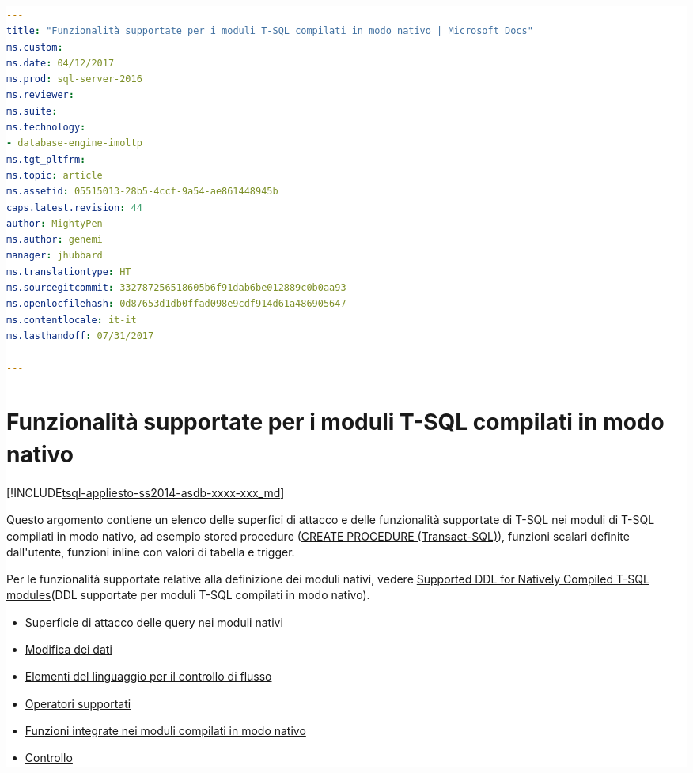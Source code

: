 ```yaml
---
title: "Funzionalità supportate per i moduli T-SQL compilati in modo nativo | Microsoft Docs"
ms.custom: 
ms.date: 04/12/2017
ms.prod: sql-server-2016
ms.reviewer: 
ms.suite: 
ms.technology:
- database-engine-imoltp
ms.tgt_pltfrm: 
ms.topic: article
ms.assetid: 05515013-28b5-4ccf-9a54-ae861448945b
caps.latest.revision: 44
author: MightyPen
ms.author: genemi
manager: jhubbard
ms.translationtype: HT
ms.sourcegitcommit: 332787256518605b6f91dab6be012889c0b0aa93
ms.openlocfilehash: 0d87653d1db0ffad098e9cdf914d61a486905647
ms.contentlocale: it-it
ms.lasthandoff: 07/31/2017

---
```

# <a name="supported-features-for-natively-compiled-t-sql-modules"></a>Funzionalità supportate per i moduli T-SQL compilati in modo nativo
[!INCLUDE[tsql-appliesto-ss2014-asdb-xxxx-xxx_md](../../includes/tsql-appliesto-ss2014-asdb-xxxx-xxx-md.md)]


  Questo argomento contiene un elenco delle superfici di attacco e delle funzionalità supportate di T-SQL nei moduli di T-SQL compilati in modo nativo, ad esempio stored procedure ([CREATE PROCEDURE (Transact-SQL)](../../t-sql/statements/create-procedure-transact-sql.md)), funzioni scalari definite dall'utente, funzioni inline con valori di tabella e trigger.  

 Per le funzionalità supportate relative alla definizione dei moduli nativi, vedere [Supported DDL for Natively Compiled T-SQL modules](../../relational-databases/in-memory-oltp/supported-ddl-for-natively-compiled-t-sql-modules.md)(DDL supportate per moduli T-SQL compilati in modo nativo).  

-   [Superficie di attacco delle query nei moduli nativi](#qsancsp)  

-   [Modifica dei dati](#dml)  

-   [Elementi del linguaggio per il controllo di flusso](#cof)  

-   [Operatori supportati](#so)  

-   [Funzioni integrate nei moduli compilati in modo nativo](#bfncsp)  

-   [Controllo](../../relational-databases/in-memory-oltp/supported-features-for-natively-compiled-t-sql-modules.md#auditing)  
